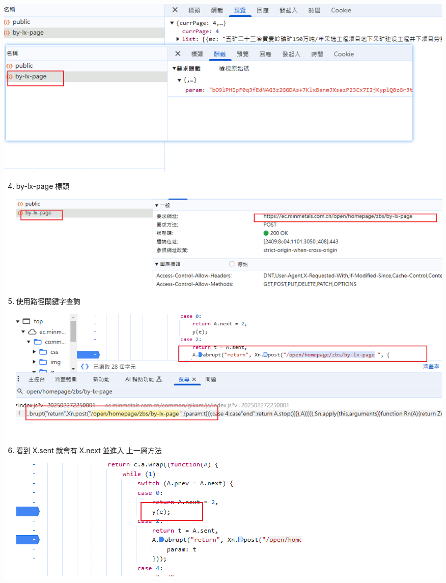    ![image-20250304100756365](./assets/image-20250304100756365.png)

4. by-lx-page 標頭

   ![image-20250304100954394](./assets/image-20250304100954394.png)

5. 使用路徑關鍵字查詢

   ![image-20250304101123672](./assets/image-20250304101123672.png) 

6. 看到 X.sent 就會有 X.next   並進入 上一層方法

   ![image-20250304101400008](./assets/image-20250304101400008.png)
